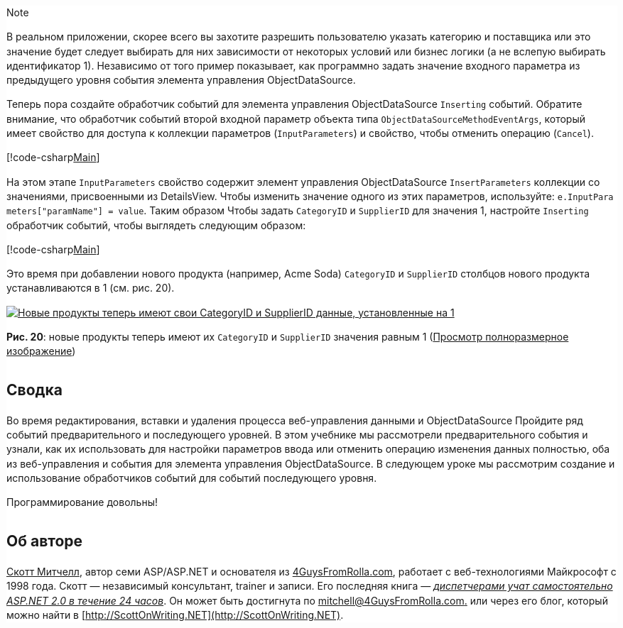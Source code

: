 > [!NOTE]
> В реальном приложении, скорее всего вы захотите разрешить пользователю указать категорию и поставщика или это значение будет следует выбирать для них зависимости от некоторых условий или бизнес логики (а не вслепую выбирать идентификатор 1). Независимо от того пример показывает, как программно задать значение входного параметра из предыдущего уровня события элемента управления ObjectDataSource.


Теперь пора создайте обработчик событий для элемента управления ObjectDataSource `Inserting` событий. Обратите внимание, что обработчик событий второй входной параметр объекта типа `ObjectDataSourceMethodEventArgs`, который имеет свойство для доступа к коллекции параметров (`InputParameters`) и свойство, чтобы отменить операцию (`Cancel`).


[!code-csharp[Main](examining-the-events-associated-with-inserting-updating-and-deleting-cs/samples/sample10.cs)]

На этом этапе `InputParameters` свойство содержит элемент управления ObjectDataSource `InsertParameters` коллекции со значениями, присвоенными из DetailsView. Чтобы изменить значение одного из этих параметров, используйте: `e.InputParameters["paramName"] = value`. Таким образом Чтобы задать `CategoryID` и `SupplierID` для значения 1, настройте `Inserting` обработчик событий, чтобы выглядеть следующим образом:


[!code-csharp[Main](examining-the-events-associated-with-inserting-updating-and-deleting-cs/samples/sample11.cs)]

Это время при добавлении нового продукта (например, Acme Soda) `CategoryID` и `SupplierID` столбцов нового продукта устанавливаются в 1 (см. рис. 20).


[![Новые продукты теперь имеют свои CategoryID и SupplierID данные, установленные на 1](examining-the-events-associated-with-inserting-updating-and-deleting-cs/_static/image57.png)](examining-the-events-associated-with-inserting-updating-and-deleting-cs/_static/image56.png)

**Рис. 20**: новые продукты теперь имеют их `CategoryID` и `SupplierID` значения равным 1 ([Просмотр полноразмерное изображение](examining-the-events-associated-with-inserting-updating-and-deleting-cs/_static/image58.png))


## <a name="summary"></a>Сводка

Во время редактирования, вставки и удаления процесса веб-управления данными и ObjectDataSource Пройдите ряд событий предварительного и последующего уровней. В этом учебнике мы рассмотрели предварительного события и узнали, как их использовать для настройки параметров ввода или отменить операцию изменения данных полностью, оба из веб-управления и события для элемента управления ObjectDataSource. В следующем уроке мы рассмотрим создание и использование обработчиков событий для событий последующего уровня.

Программирование довольны!

## <a name="about-the-author"></a>Об авторе

[Скотт Митчелл](http://www.4guysfromrolla.com/ScottMitchell.shtml), автор семи ASP/ASP.NET и основателя из [4GuysFromRolla.com](http://www.4guysfromrolla.com), работает с веб-технологиями Майкрософт с 1998 года. Скотт — независимый консультант, trainer и записи. Его последняя книга — [ *диспетчерами учат самостоятельно ASP.NET 2.0 в течение 24 часов*](https://www.amazon.com/exec/obidos/ASIN/0672327384/4guysfromrollaco). Он может быть достигнута по [ mitchell@4GuysFromRolla.com.](mailto:mitchell@4GuysFromRolla.com) или через его блог, который можно найти в [http://ScottOnWriting.NET](http://ScottOnWriting.NET).
